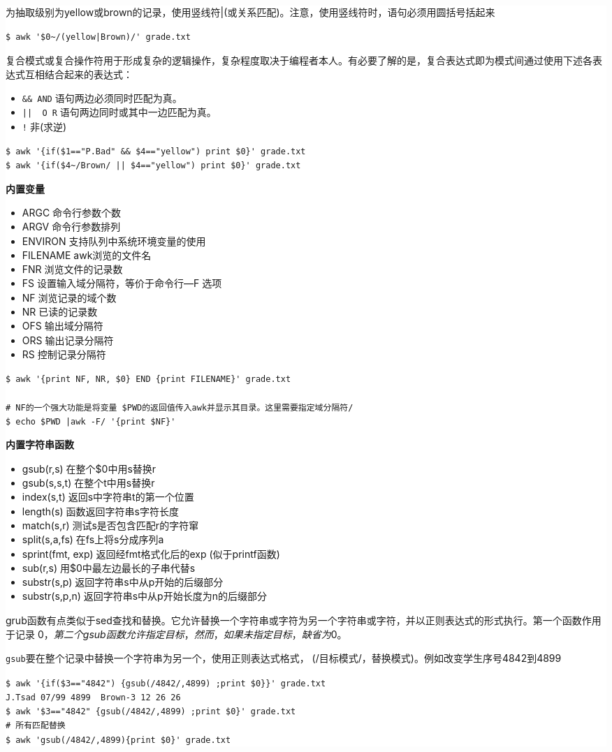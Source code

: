 为抽取级别为yellow或brown的记录，使用竖线符|(或关系匹配)。注意，使用竖线符时，语句必须用圆括号括起来

```
$ awk '$0~/(yellow|Brown)/' grade.txt 
```

复合模式或复合操作符用于形成复杂的逻辑操作，复杂程度取决于编程者本人。有必要了解的是，复合表达式即为模式间通过使用下述各表达式互相结合起来的表达式：

 - `&& AND`     语句两边必须同时匹配为真。
 - `||  O R`    语句两边同时或其中一边匹配为真。
 - `!`          非(求逆)

```
$ awk '{if($1=="P.Bad" && $4=="yellow") print $0}' grade.txt 
$ awk '{if($4~/Brown/ || $4=="yellow") print $0}' grade.txt 
```

**内置变量**

 - ARGC  命令行参数个数
 - ARGV  命令行参数排列
 - ENVIRON  支持队列中系统环境变量的使用
 - FILENAME  awk浏览的文件名
 - FNR    浏览文件的记录数
 - FS    设置输入域分隔符，等价于命令行—F 选项
 - NF    浏览记录的域个数
 - NR    已读的记录数
 - OFS    输出域分隔符
 - ORS    输出记录分隔符
 - RS     控制记录分隔符
 
```
$ awk '{print NF, NR, $0} END {print FILENAME}' grade.txt 

# NF的一个强大功能是将变量 $PWD的返回值传入awk并显示其目录。这里需要指定域分隔符/
$ echo $PWD |awk -F/ '{print $NF}'
```

**内置字符串函数**
 
  - gsub(r,s)   在整个$0中用s替换r
  - gsub(s,s,t)  在整个t中用s替换r
  - index(s,t)   返回s中字符串t的第一个位置
  - length(s)    函数返回字符串s字符长度
  - match(s,r)   测试s是否包含匹配r的字符窜
  - split(s,a,fs) 在fs上将s分成序列a
  - sprint(fmt, exp)  返回经fmt格式化后的exp (似于printf函数)
  - sub(r,s)    用$0中最左边最长的子串代替s
  - substr(s,p)  返回字符串s中从p开始的后缀部分
  - substr(s,p,n) 返回字符串s中从p开始长度为n的后缀部分

grub函数有点类似于sed查找和替换。它允许替换一个字符串或字符为另一个字符串或字符，并以正则表达式的形式执行。第一个函数作用于记录 $0，第二个gsub函数允许指定目标，然而，如果未指定目标，缺省为$0。

`gsub`要在整个记录中替换一个字符串为另一个，使用正则表达式格式， (/目标模式/，替换模式)。例如改变学生序号4842到4899
```
$ awk '{if($3=="4842") {gsub(/4842/,4899) ;print $0}}' grade.txt 
J.Tsad 07/99 4899  Brown-3 12 26 26
$ awk '$3=="4842" {gsub(/4842/,4899) ;print $0}' grade.txt
# 所有匹配替换
$ awk 'gsub(/4842/,4899){print $0}' grade.txt
```
